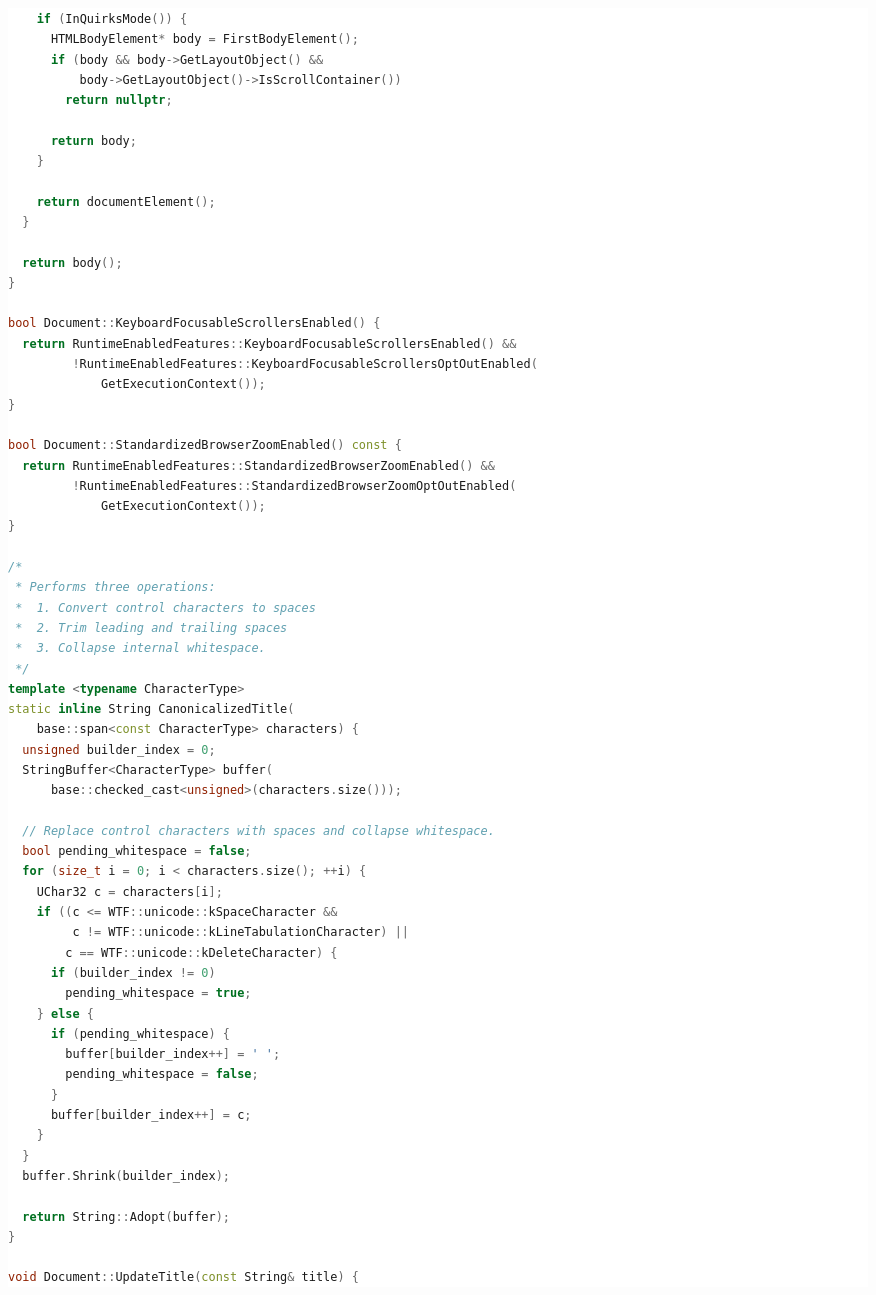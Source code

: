 ```cpp
    if (InQuirksMode()) {
      HTMLBodyElement* body = FirstBodyElement();
      if (body && body->GetLayoutObject() &&
          body->GetLayoutObject()->IsScrollContainer())
        return nullptr;

      return body;
    }

    return documentElement();
  }

  return body();
}

bool Document::KeyboardFocusableScrollersEnabled() {
  return RuntimeEnabledFeatures::KeyboardFocusableScrollersEnabled() &&
         !RuntimeEnabledFeatures::KeyboardFocusableScrollersOptOutEnabled(
             GetExecutionContext());
}

bool Document::StandardizedBrowserZoomEnabled() const {
  return RuntimeEnabledFeatures::StandardizedBrowserZoomEnabled() &&
         !RuntimeEnabledFeatures::StandardizedBrowserZoomOptOutEnabled(
             GetExecutionContext());
}

/*
 * Performs three operations:
 *  1. Convert control characters to spaces
 *  2. Trim leading and trailing spaces
 *  3. Collapse internal whitespace.
 */
template <typename CharacterType>
static inline String CanonicalizedTitle(
    base::span<const CharacterType> characters) {
  unsigned builder_index = 0;
  StringBuffer<CharacterType> buffer(
      base::checked_cast<unsigned>(characters.size()));

  // Replace control characters with spaces and collapse whitespace.
  bool pending_whitespace = false;
  for (size_t i = 0; i < characters.size(); ++i) {
    UChar32 c = characters[i];
    if ((c <= WTF::unicode::kSpaceCharacter &&
         c != WTF::unicode::kLineTabulationCharacter) ||
        c == WTF::unicode::kDeleteCharacter) {
      if (builder_index != 0)
        pending_whitespace = true;
    } else {
      if (pending_whitespace) {
        buffer[builder_index++] = ' ';
        pending_whitespace = false;
      }
      buffer[builder_index++] = c;
    }
  }
  buffer.Shrink(builder_index);

  return String::Adopt(buffer);
}

void Document::UpdateTitle(const String& title) {
```